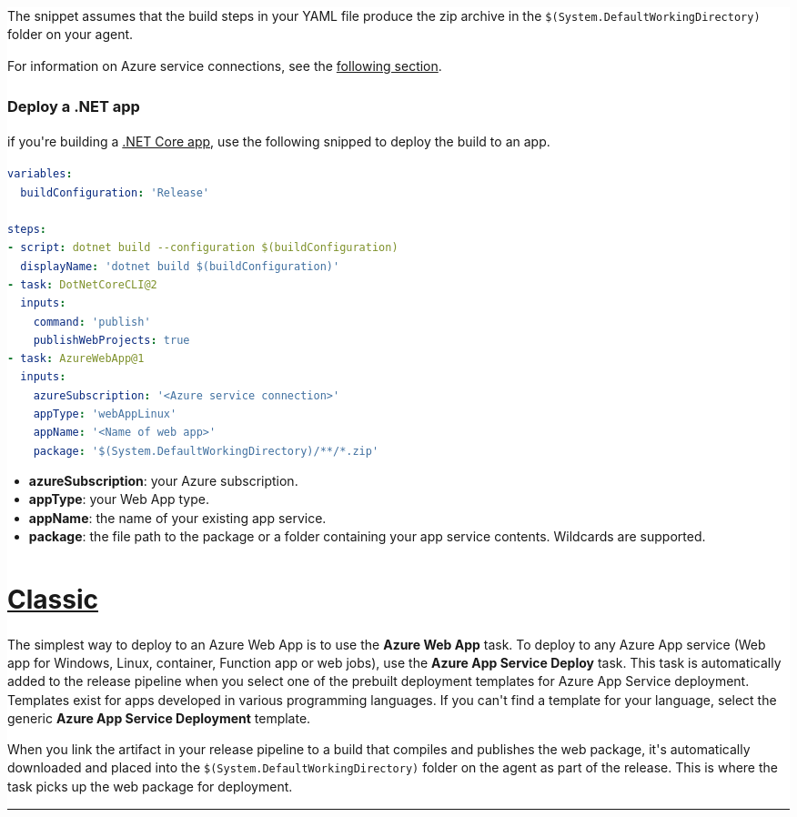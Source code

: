 The snippet assumes that the build steps in your YAML file produce the zip archive in the `$(System.DefaultWorkingDirectory)` folder on your agent.

For information on Azure service connections, see the [following section](#endpoint).

### Deploy a .NET app

if you're building a [.NET Core app](/azure/devops/pipelines/ecosystems/dotnet-core), use the following snipped to deploy the build to an app. 

```yaml
variables:
  buildConfiguration: 'Release'

steps:
- script: dotnet build --configuration $(buildConfiguration)
  displayName: 'dotnet build $(buildConfiguration)'
- task: DotNetCoreCLI@2
  inputs:
    command: 'publish'
    publishWebProjects: true
- task: AzureWebApp@1
  inputs:
    azureSubscription: '<Azure service connection>'
    appType: 'webAppLinux'
    appName: '<Name of web app>'
    package: '$(System.DefaultWorkingDirectory)/**/*.zip'
```

* **azureSubscription**: your Azure subscription.
* **appType**: your Web App type.
* **appName**: the name of your existing app service.
* **package**: the file path to the package or a folder containing your app service contents. Wildcards are supported.


# [Classic](#tab/classic/)

The simplest way to deploy to an Azure Web App is to use the **Azure Web App** task.
To deploy to any Azure App service (Web app for Windows, Linux, container, Function app or web jobs), use the **Azure App Service Deploy** task.
This task is automatically added to the release pipeline when you select one of the prebuilt deployment templates for Azure App Service deployment.
Templates exist for apps developed in various programming languages. If you can't find a template for your language, select the generic **Azure App Service Deployment** template.

When you link the artifact in your release pipeline to a build that compiles and publishes the web package,
it's automatically downloaded and placed into the `$(System.DefaultWorkingDirectory)` folder on the agent as part of the release.
This is where the task picks up the web package for deployment.

---
